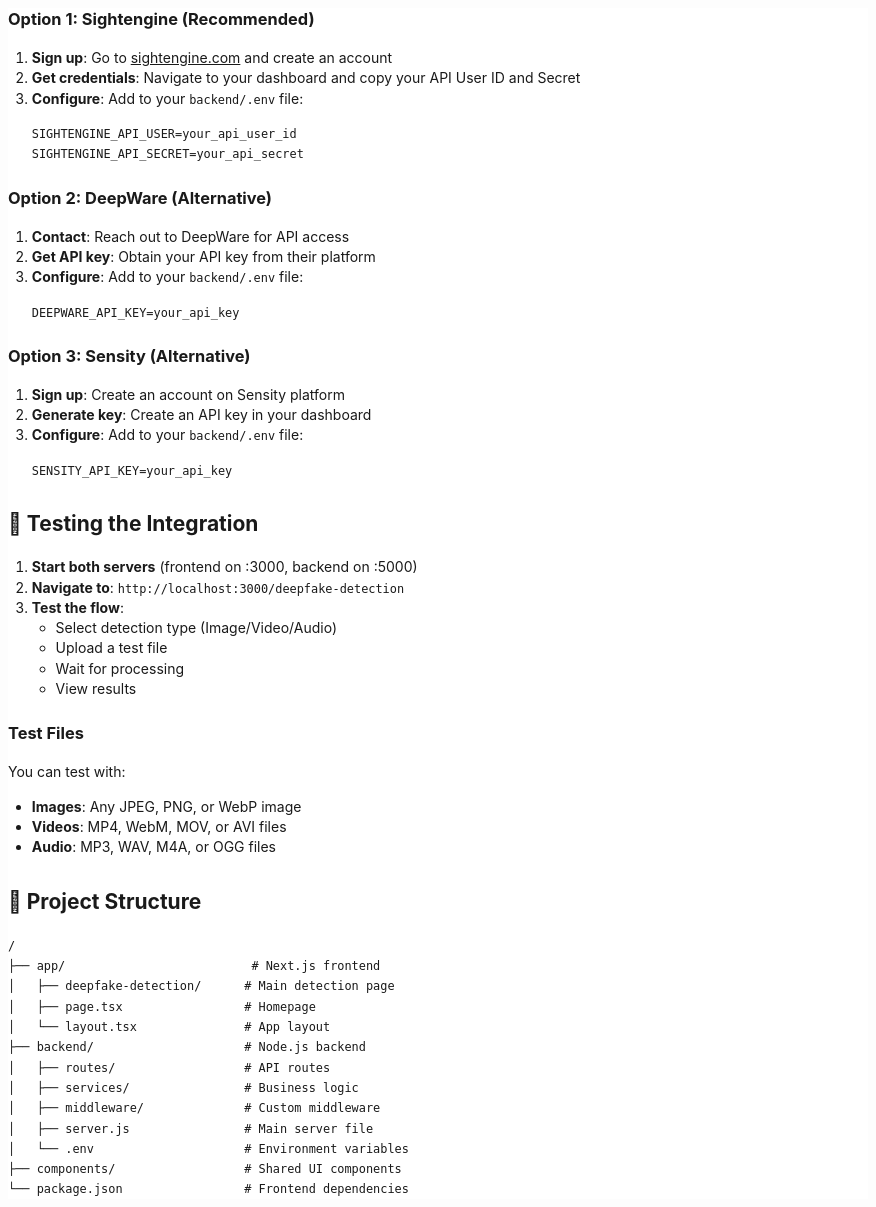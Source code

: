 ### Option 1: Sightengine (Recommended)

1. **Sign up**: Go to [sightengine.com](https://sightengine.com) and create an account
2. **Get credentials**: Navigate to your dashboard and copy your API User ID and Secret
3. **Configure**: Add to your `backend/.env` file:
   ```env
   SIGHTENGINE_API_USER=your_api_user_id
   SIGHTENGINE_API_SECRET=your_api_secret
   ```

### Option 2: DeepWare (Alternative)

1. **Contact**: Reach out to DeepWare for API access
2. **Get API key**: Obtain your API key from their platform
3. **Configure**: Add to your `backend/.env` file:
   ```env
   DEEPWARE_API_KEY=your_api_key
   ```

### Option 3: Sensity (Alternative)

1. **Sign up**: Create an account on Sensity platform
2. **Generate key**: Create an API key in your dashboard
3. **Configure**: Add to your `backend/.env` file:
   ```env
   SENSITY_API_KEY=your_api_key
   ```

## 🧪 Testing the Integration

1. **Start both servers** (frontend on :3000, backend on :5000)
2. **Navigate to**: `http://localhost:3000/deepfake-detection`
3. **Test the flow**:
   - Select detection type (Image/Video/Audio)
   - Upload a test file
   - Wait for processing
   - View results

### Test Files

You can test with:
- **Images**: Any JPEG, PNG, or WebP image
- **Videos**: MP4, WebM, MOV, or AVI files
- **Audio**: MP3, WAV, M4A, or OGG files

## 📁 Project Structure

```
/
├── app/                          # Next.js frontend
│   ├── deepfake-detection/      # Main detection page
│   ├── page.tsx                 # Homepage
│   └── layout.tsx               # App layout
├── backend/                     # Node.js backend
│   ├── routes/                  # API routes
│   ├── services/                # Business logic
│   ├── middleware/              # Custom middleware
│   ├── server.js                # Main server file
│   └── .env                     # Environment variables
├── components/                  # Shared UI components
└── package.json                 # Frontend dependencies
```
